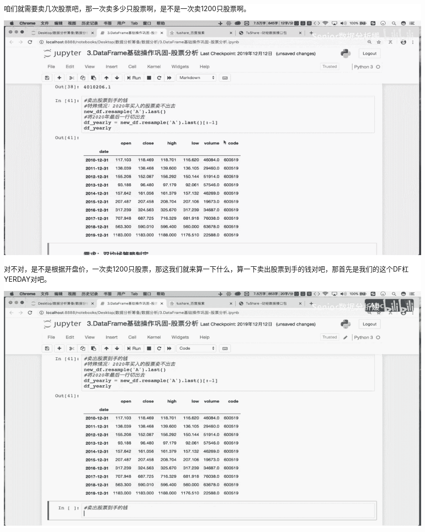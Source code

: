 咱们就需要卖几次股票吧，那一次卖多少只股票啊，是不是一次卖1200只股票啊。

![](img/235ff25d0092eef4ee323b55e309e884_111.png)

对不对，是不是根据开盘价，一次卖1200只股票，那这我们就来算一下什么，算一下卖出股票到手的钱对吧，那首先是我们的这个DF杠YERDAY对吧。



![](img/235ff25d0092eef4ee323b55e309e884_113.png)
